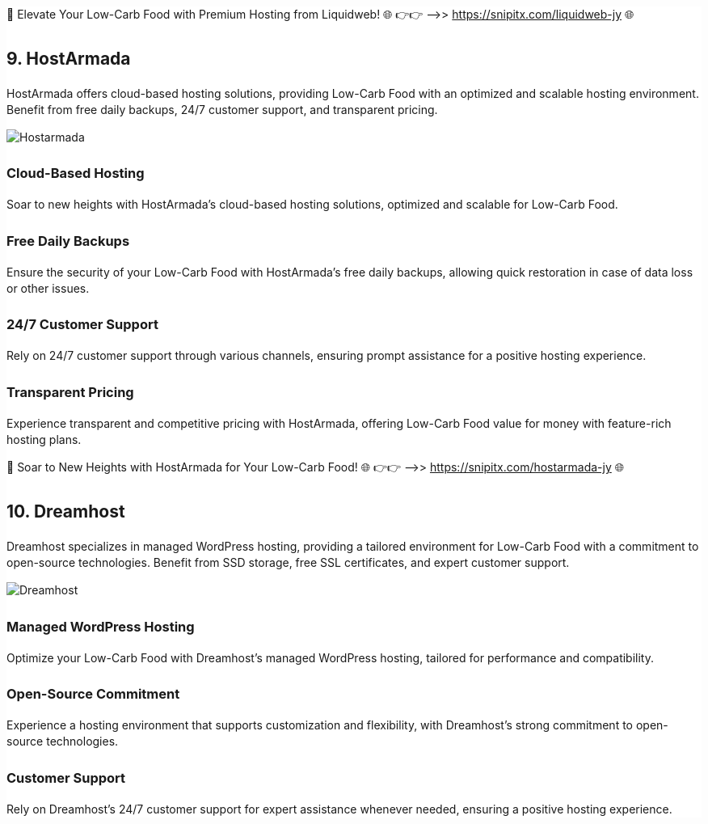 🚀 Elevate Your Low-Carb Food with Premium Hosting from Liquidweb! 🌐
👉👉 -->> https://snipitx.com/liquidweb-jy 🌐

## 9. HostArmada

HostArmada offers cloud-based hosting solutions, providing Low-Carb Food with an optimized and scalable hosting environment. Benefit from free daily backups, 24/7 customer support, and transparent pricing.

![Hostarmada](https://i.imgur.com/KFbdf3o.jpeg "Hostarmada Hosting")

### Cloud-Based Hosting
Soar to new heights with HostArmada’s cloud-based hosting solutions, optimized and scalable for Low-Carb Food.

### Free Daily Backups
Ensure the security of your Low-Carb Food with HostArmada’s free daily backups, allowing quick restoration in case of data loss or other issues.

### 24/7 Customer Support
Rely on 24/7 customer support through various channels, ensuring prompt assistance for a positive hosting experience.

### Transparent Pricing
Experience transparent and competitive pricing with HostArmada, offering Low-Carb Food value for money with feature-rich hosting plans.

🚀 Soar to New Heights with HostArmada for Your Low-Carb Food! 🌐
👉👉 -->> https://snipitx.com/hostarmada-jy 🌐

## 10. Dreamhost

Dreamhost specializes in managed WordPress hosting, providing a tailored environment for Low-Carb Food with a commitment to open-source technologies. Benefit from SSD storage, free SSL certificates, and expert customer support.

![Dreamhost](https://i.imgur.com/rXIg8ip.jpeg "Dreamhost Hosting")

### Managed WordPress Hosting
Optimize your Low-Carb Food with Dreamhost’s managed WordPress hosting, tailored for performance and compatibility.

### Open-Source Commitment
Experience a hosting environment that supports customization and flexibility, with Dreamhost’s strong commitment to open-source technologies.

### Customer Support
Rely on Dreamhost’s 24/7 customer support for expert assistance whenever needed, ensuring a positive hosting experience.
